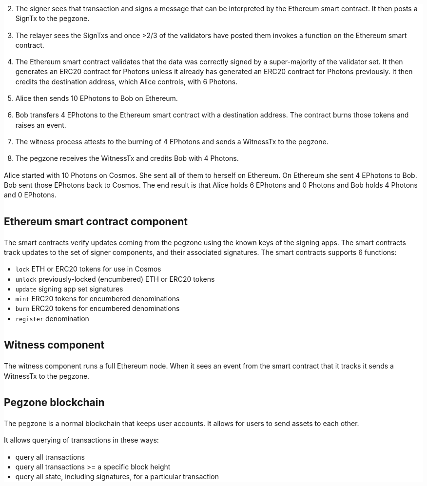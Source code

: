 2. The signer sees that transaction and signs a message that can be interpreted
by the Ethereum smart contract. It then posts a SignTx to the pegzone.

3. The relayer sees the SignTxs and once >2/3 of the validators have posted
them invokes a function on the Ethereum smart contract.

4. The Ethereum smart contract validates that the data was correctly signed
by a super-majority of the validator set. It then generates an ERC20 contract
for Photons unless it already has generated an ERC20 contract for Photons
previously. It then credits the destination address, which Alice controls,
with 6 Photons.

5. Alice then sends 10 EPhotons to Bob on Ethereum.

6. Bob transfers 4 EPhotons to the Ethereum smart contract with a destination
address. The contract burns those tokens and raises an event.

7. The witness process attests to the burning of 4 EPhotons and sends a
WitnessTx to the pegzone.

8. The pegzone receives the WitnessTx and credits Bob with 4 Photons.

Alice started with 10 Photons on Cosmos. She sent all of them to herself on
Ethereum. On Ethereum she sent 4 EPhotons to Bob. Bob sent those EPhotons back
to Cosmos. The end result is that Alice holds 6 EPhotons and 0 Photons and Bob
holds 4 Photons and 0 EPhotons.


## Ethereum smart contract component

The smart contracts verify updates coming from the pegzone
using the known keys of the signing apps. The smart contracts
track updates to the set of signer components, and their associated
signatures. The smart contracts supports 6 functions:

* `lock` ETH or ERC20 tokens for use in Cosmos
* `unlock` previously-locked (encumbered) ETH or ERC20 tokens
* `update` signing app set signatures
* `mint` ERC20 tokens for encumbered denominations
* `burn` ERC20 tokens for encumbered denominations
* `register` denomination


## Witness component

The witness component runs a full Ethereum node. When it sees an event from
the smart contract that it tracks it sends a WitnessTx to the pegzone.

## Pegzone blockchain

The pegzone is a normal blockchain that keeps user accounts. It allows for
users to send assets to each other.

It allows querying of transactions in these ways:

* query all transactions
* query all transactions >= a specific block height
* query all state, including signatures, for a particular transaction
